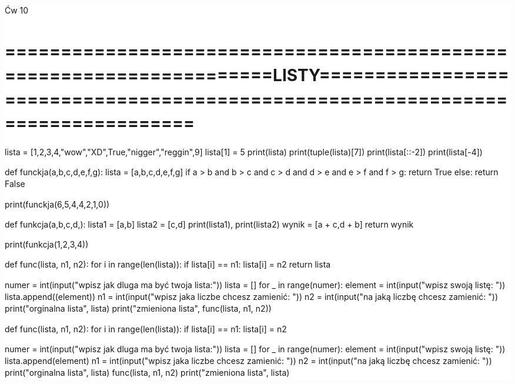 Ćw 10

# =====================================================================LISTY===============================================================================
lista = [1,2,3,4,"wow","XD",True,"nigger","reggin",9]
lista[1] = 5
print(lista)
print(tuple(lista)[7])
print(lista[::-2])
print(lista[-4])

def funckja(a,b,c,d,e,f,g):
    lista = [a,b,c,d,e,f,g]
    if a > b and b > c and c > d and d > e and e > f and f > g:
        return True
    else:
        return False

print(funckja(6,5,4,4,2,1,0))

def funkcja(a,b,c,d,):
    lista1 = [a,b]
    lista2 = [c,d]
    print(lista1), print(lista2)
    wynik = [a + c,d + b]
    return wynik

print(funkcja(1,2,3,4))

def func(lista, n1, n2):
    for i in range(len(lista)):
        if lista[i] == n1:
            lista[i] = n2
    return lista

numer = int(input("wpisz jak dluga ma być twoja lista:"))
lista = []
for _ in range(numer):
    element = int(input("wpisz swoją listę: "))
    lista.append((element))
n1 = int(input("wpisz jaka liczbe chcesz zamienić: "))
n2 = int(input("na jaką liczbę chcesz zamienić: "))
print("orginalna lista", lista)
print("zmieniona lista", func(lista, n1, n2))

def func(lista, n1, n2):
    for i in range(len(lista)):
        if lista[i] == n1:
            lista[i] = n2


numer = int(input("wpisz jak dluga ma być twoja lista:"))
lista = []
for _ in range(numer):
    element = int(input("wpisz swoją listę: "))
    lista.append(element)
n1 = int(input("wpisz jaka liczbe chcesz zamienić: "))
n2 = int(input("na jaką liczbę chcesz zamienić: "))
print("orginalna lista", lista)
func(lista, n1, n2)
print("zmieniona lista", lista)
